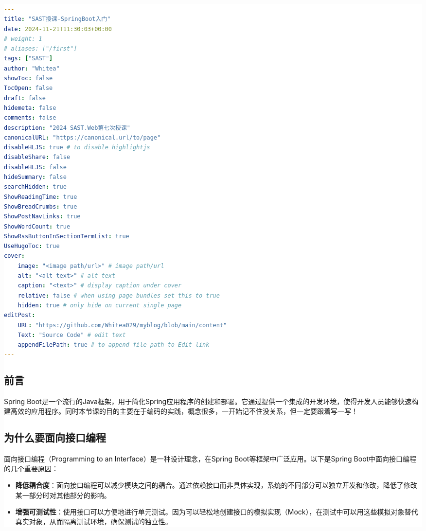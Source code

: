 ```yaml
---
title: "SAST授课-SpringBoot入门" 
date: 2024-11-21T11:30:03+00:00 
# weight: 1
# aliases: ["/first"]
tags: ["SAST"] 
author: "Whitea"
showToc: false
TocOpen: false
draft: false
hidemeta: false
comments: false
description: "2024 SAST.Web第七次授课" 
canonicalURL: "https://canonical.url/to/page"
disableHLJS: true # to disable highlightjs
disableShare: false
disableHLJS: false
hideSummary: false
searchHidden: true
ShowReadingTime: true
ShowBreadCrumbs: true
ShowPostNavLinks: true
ShowWordCount: true
ShowRssButtonInSectionTermList: true
UseHugoToc: true
cover:
    image: "<image path/url>" # image path/url
    alt: "<alt text>" # alt text
    caption: "<text>" # display caption under cover
    relative: false # when using page bundles set this to true
    hidden: true # only hide on current single page
editPost:
    URL: "https://github.com/Whitea029/myblog/blob/main/content"
    Text: "Source Code" # edit text
    appendFilePath: true # to append file path to Edit link
---
```


## 前言

Spring Boot是一个流行的Java框架，用于简化Spring应用程序的创建和部署。它通过提供一个集成的开发环境，使得开发人员能够快速构建高效的应用程序。同时本节课的目的主要在于编码的实践，概念很多，一开始记不住没关系，但一定要跟着写一写！

## 为什么要面向接口编程

面向接口编程（Programming to an Interface）是一种设计理念，在Spring Boot等框架中广泛应用。以下是Spring Boot中面向接口编程的几个重要原因：

- **降低耦合度**：面向接口编程可以减少模块之间的耦合。通过依赖接口而非具体实现，系统的不同部分可以独立开发和修改，降低了修改某一部分时对其他部分的影响。

- **增强可测试性**：使用接口可以方便地进行单元测试。因为可以轻松地创建接口的模拟实现（Mock），在测试中可以用这些模拟对象替代真实对象，从而隔离测试环境，确保测试的独立性。
